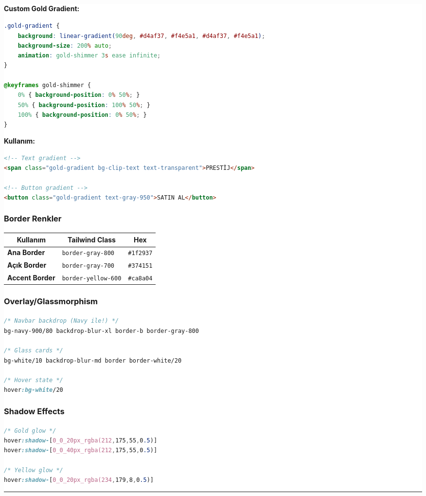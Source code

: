 **Custom Gold Gradient:**
```css
.gold-gradient {
    background: linear-gradient(90deg, #d4af37, #f4e5a1, #d4af37, #f4e5a1);
    background-size: 200% auto;
    animation: gold-shimmer 3s ease infinite;
}

@keyframes gold-shimmer {
    0% { background-position: 0% 50%; }
    50% { background-position: 100% 50%; }
    100% { background-position: 0% 50%; }
}
```

**Kullanım:**
```html
<!-- Text gradient -->
<span class="gold-gradient bg-clip-text text-transparent">PRESTİJ</span>

<!-- Button gradient -->
<button class="gold-gradient text-gray-950">SATIN AL</button>
```

### Border Renkler

| Kullanım | Tailwind Class | Hex |
|----------|---------------|-----|
| **Ana Border** | `border-gray-800` | `#1f2937` |
| **Açık Border** | `border-gray-700` | `#374151` |
| **Accent Border** | `border-yellow-600` | `#ca8a04` |

### Overlay/Glassmorphism

```css
/* Navbar backdrop (Navy ile!) */
bg-navy-900/80 backdrop-blur-xl border-b border-gray-800

/* Glass cards */
bg-white/10 backdrop-blur-md border border-white/20

/* Hover state */
hover:bg-white/20
```

### Shadow Effects

```css
/* Gold glow */
hover:shadow-[0_0_20px_rgba(212,175,55,0.5)]
hover:shadow-[0_0_40px_rgba(212,175,55,0.5)]

/* Yellow glow */
hover:shadow-[0_0_20px_rgba(234,179,8,0.5)]
```

---